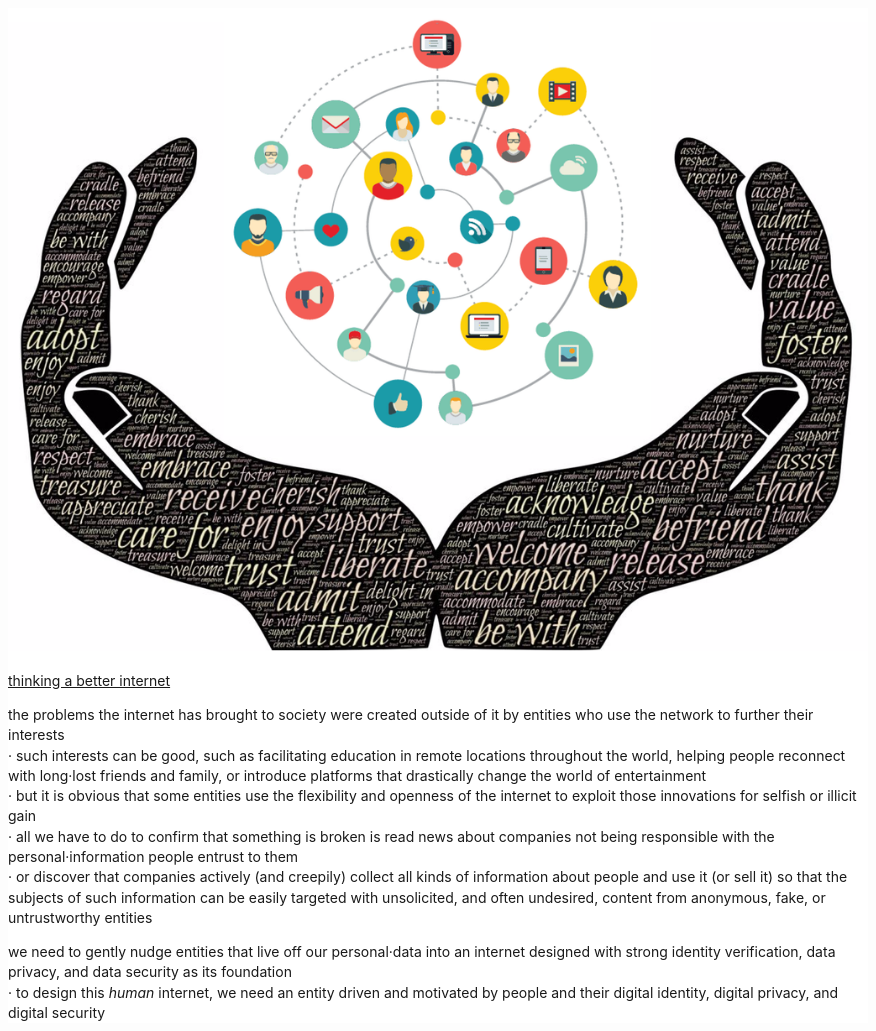 ![](img/human_internet.png)  

[thinking a better internet](https://youtu.be/E-nIJDHWBkI)  

the problems the internet has brought to society were created outside of it by entities who use the network to further their interests  
· such interests can be good, such as facilitating education in remote locations throughout the world, helping people reconnect with long·lost friends and family, or introduce platforms that drastically change the world of entertainment  
· but it is obvious that some entities use the flexibility and openness of the internet to exploit those innovations for selfish or illicit gain  
· all we have to do to confirm that something is broken is read news about companies not being responsible with the personal·information people entrust to them  
· or discover that companies actively (and creepily) collect all kinds of information about people and use it (or sell it) so that the subjects of such information can be easily targeted with unsolicited, and often undesired, content from anonymous, fake, or untrustworthy entities  

we need to gently nudge entities that live off our personal·data into an internet designed with strong identity verification, data privacy, and data security as its foundation  
· to design this *human* internet, we need an entity driven and motivated by people and their digital identity, digital privacy, and digital security
